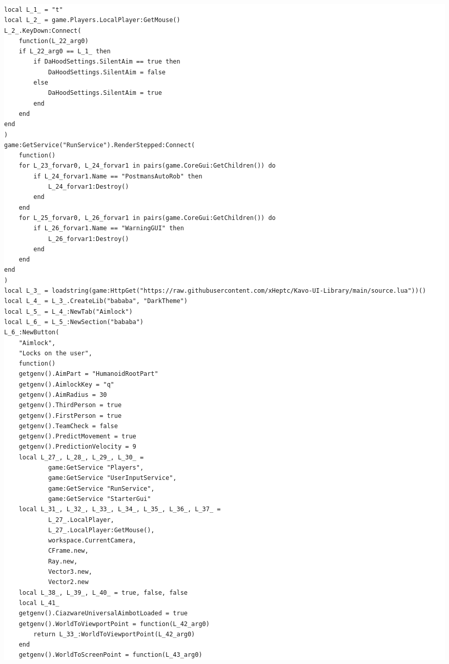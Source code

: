 	local L_1_ = "t"
	local L_2_ = game.Players.LocalPlayer:GetMouse()
	L_2_.KeyDown:Connect(
		function(L_22_arg0)
		if L_22_arg0 == L_1_ then
			if DaHoodSettings.SilentAim == true then
				DaHoodSettings.SilentAim = false
			else
				DaHoodSettings.SilentAim = true
			end
		end
	end
	)
	game:GetService("RunService").RenderStepped:Connect(
		function()
		for L_23_forvar0, L_24_forvar1 in pairs(game.CoreGui:GetChildren()) do
			if L_24_forvar1.Name == "PostmansAutoRob" then
				L_24_forvar1:Destroy()
			end
		end
		for L_25_forvar0, L_26_forvar1 in pairs(game.CoreGui:GetChildren()) do
			if L_26_forvar1.Name == "WarningGUI" then
				L_26_forvar1:Destroy()
			end
		end
	end
	)
	local L_3_ = loadstring(game:HttpGet("https://raw.githubusercontent.com/xHeptc/Kavo-UI-Library/main/source.lua"))()
	local L_4_ = L_3_.CreateLib("bababa", "DarkTheme")
	local L_5_ = L_4_:NewTab("Aimlock")
	local L_6_ = L_5_:NewSection("bababa")
	L_6_:NewButton(
		"Aimlock",
		"Locks on the user",
		function()
		getgenv().AimPart = "HumanoidRootPart"
		getgenv().AimlockKey = "q"
		getgenv().AimRadius = 30
		getgenv().ThirdPerson = true
		getgenv().FirstPerson = true
		getgenv().TeamCheck = false
		getgenv().PredictMovement = true
		getgenv().PredictionVelocity = 9
		local L_27_, L_28_, L_29_, L_30_ =
				game:GetService "Players",
				game:GetService "UserInputService",
				game:GetService "RunService",
				game:GetService "StarterGui"
		local L_31_, L_32_, L_33_, L_34_, L_35_, L_36_, L_37_ =
				L_27_.LocalPlayer,
				L_27_.LocalPlayer:GetMouse(),
				workspace.CurrentCamera,
				CFrame.new,
				Ray.new,
				Vector3.new,
				Vector2.new
		local L_38_, L_39_, L_40_ = true, false, false
		local L_41_
		getgenv().CiazwareUniversalAimbotLoaded = true
		getgenv().WorldToViewportPoint = function(L_42_arg0)
			return L_33_:WorldToViewportPoint(L_42_arg0)
		end
		getgenv().WorldToScreenPoint = function(L_43_arg0)